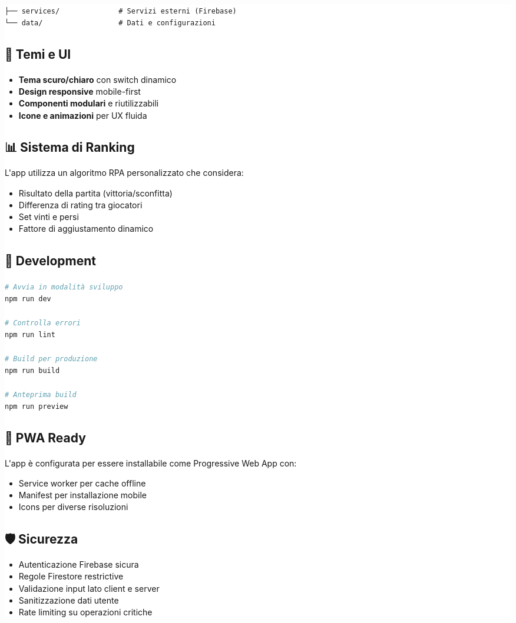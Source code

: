 ```
├── services/              # Servizi esterni (Firebase)
└── data/                  # Dati e configurazioni
```

## 🎨 Temi e UI

- **Tema scuro/chiaro** con switch dinamico
- **Design responsive** mobile-first
- **Componenti modulari** e riutilizzabili
- **Icone e animazioni** per UX fluida

## 📊 Sistema di Ranking

L'app utilizza un algoritmo RPA personalizzato che considera:
- Risultato della partita (vittoria/sconfitta)
- Differenza di rating tra giocatori
- Set vinti e persi
- Fattore di aggiustamento dinamico

## 🔧 Development

```bash
# Avvia in modalità sviluppo
npm run dev

# Controlla errori
npm run lint

# Build per produzione
npm run build

# Anteprima build
npm run preview
```

## 📱 PWA Ready

L'app è configurata per essere installabile come Progressive Web App con:
- Service worker per cache offline
- Manifest per installazione mobile
- Icons per diverse risoluzioni

## 🛡️ Sicurezza

- Autenticazione Firebase sicura
- Regole Firestore restrictive
- Validazione input lato client e server
- Sanitizzazione dati utente
- Rate limiting su operazioni critiche
